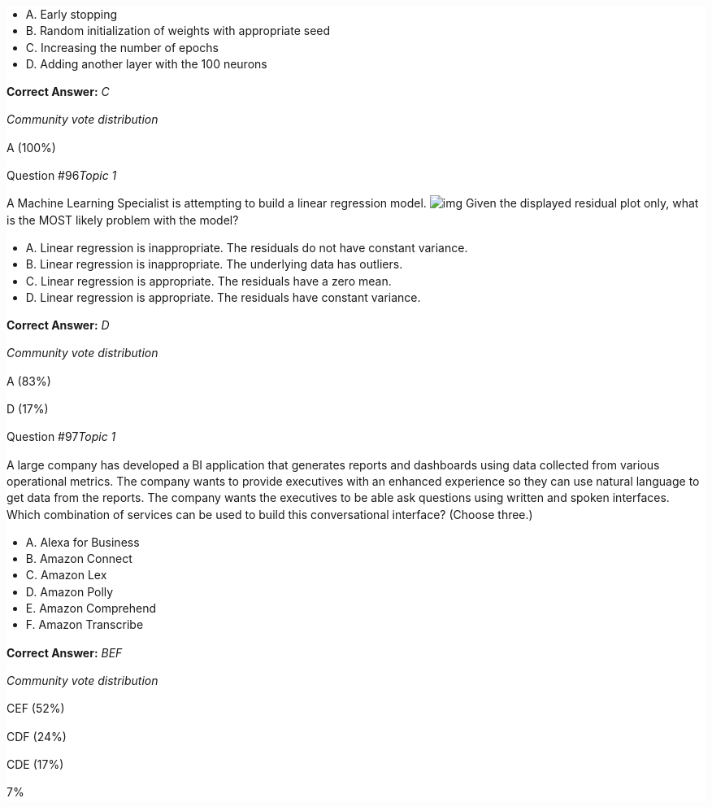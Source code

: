 - A. Early stopping
- B. Random initialization of weights with appropriate seed
- C. Increasing the number of epochs
- D. Adding another layer with the 100 neurons

**Correct Answer:** *C*

*Community vote distribution*

A (100%)



Question #96*Topic 1*

A Machine Learning Specialist is attempting to build a linear regression model.
![img](https://www.examtopics.com/assets/media/exam-media/04145/0005700001.jpg)
Given the displayed residual plot only, what is the MOST likely problem with the model?

- A. Linear regression is inappropriate. The residuals do not have constant variance.
- B. Linear regression is inappropriate. The underlying data has outliers.
- C. Linear regression is appropriate. The residuals have a zero mean.
- D. Linear regression is appropriate. The residuals have constant variance.

**Correct Answer:** *D*

*Community vote distribution*

A (83%)

D (17%)



Question #97*Topic 1*

A large company has developed a BI application that generates reports and dashboards using data collected from various operational metrics. The company wants to provide executives with an enhanced experience so they can use natural language to get data from the reports. The company wants the executives to be able ask questions using written and spoken interfaces.
Which combination of services can be used to build this conversational interface? (Choose three.)

- A. Alexa for Business
- B. Amazon Connect
- C. Amazon Lex
- D. Amazon Polly
- E. Amazon Comprehend
- F. Amazon Transcribe

**Correct Answer:** *BEF*

*Community vote distribution*

CEF (52%)

CDF (24%)

CDE (17%)

7%
